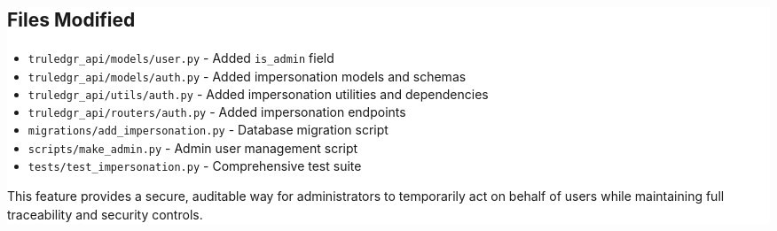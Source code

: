 ## Files Modified

- `truledgr_api/models/user.py` - Added `is_admin` field
- `truledgr_api/models/auth.py` - Added impersonation models and schemas
- `truledgr_api/utils/auth.py` - Added impersonation utilities and dependencies
- `truledgr_api/routers/auth.py` - Added impersonation endpoints
- `migrations/add_impersonation.py` - Database migration script
- `scripts/make_admin.py` - Admin user management script
- `tests/test_impersonation.py` - Comprehensive test suite

This feature provides a secure, auditable way for administrators to temporarily act on behalf of users while maintaining full traceability and security controls.

